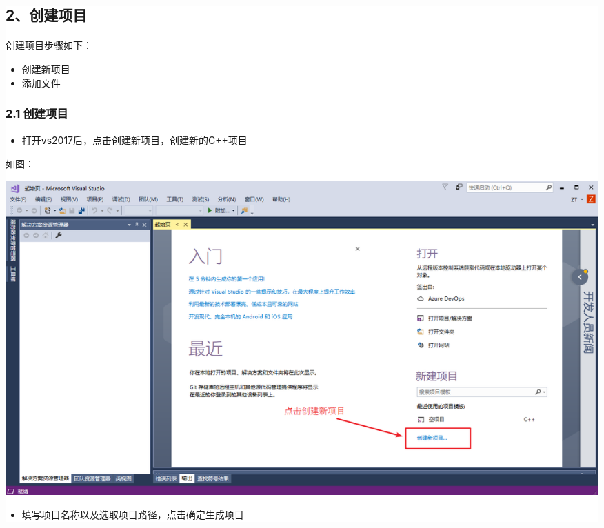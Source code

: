
## 2、创建项目

创建项目步骤如下：

- 创建新项目
- 添加文件

### 2.1 创建项目

- 打开vs2017后，点击创建新项目，创建新的C++项目

如图：

![1548682413343](assets/1548682413343.png)

* 填写项目名称以及选取项目路径，点击确定生成项目
